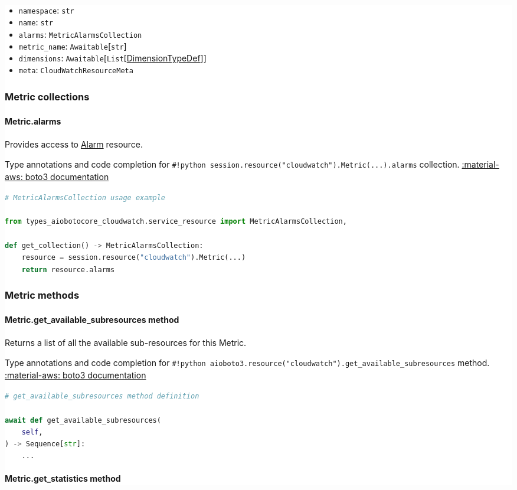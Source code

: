 
- `namespace`: `str`
- `name`: `str`
- `alarms`: `MetricAlarmsCollection`
- `metric_name`: `Awaitable`[`str`]
- `dimensions`: `Awaitable`[`List`[[DimensionTypeDef](./type_defs.md#dimensiontypedef)]]
- `meta`: `CloudWatchResourceMeta`



### Metric collections


#### Metric.alarms

Provides access to [Alarm](#alarm) resource.

Type annotations and code completion for `#!python session.resource("cloudwatch").Metric(...).alarms` collection.
[:material-aws: boto3 documentation](https://boto3.amazonaws.com/v1/documentation/api/latest/reference/services/cloudwatch/metric/alarms.html#CloudWatch.Metric.alarms)

```python
# MetricAlarmsCollection usage example

from types_aiobotocore_cloudwatch.service_resource import MetricAlarmsCollection,

def get_collection() -> MetricAlarmsCollection:
    resource = session.resource("cloudwatch").Metric(...)
    return resource.alarms
```




### Metric methods


#### Metric.get\_available\_subresources method

Returns a list of all the available sub-resources for this Metric.

Type annotations and code completion for `#!python aioboto3.resource("cloudwatch").get_available_subresources` method.
[:material-aws: boto3 documentation](https://boto3.amazonaws.com/v1/documentation/api/latest/reference/services/cloudwatch/metric/get_available_subresources.html)

```python
# get_available_subresources method definition

await def get_available_subresources(
    self,
) -> Sequence[str]:
    ...
```


#### Metric.get\_statistics method

